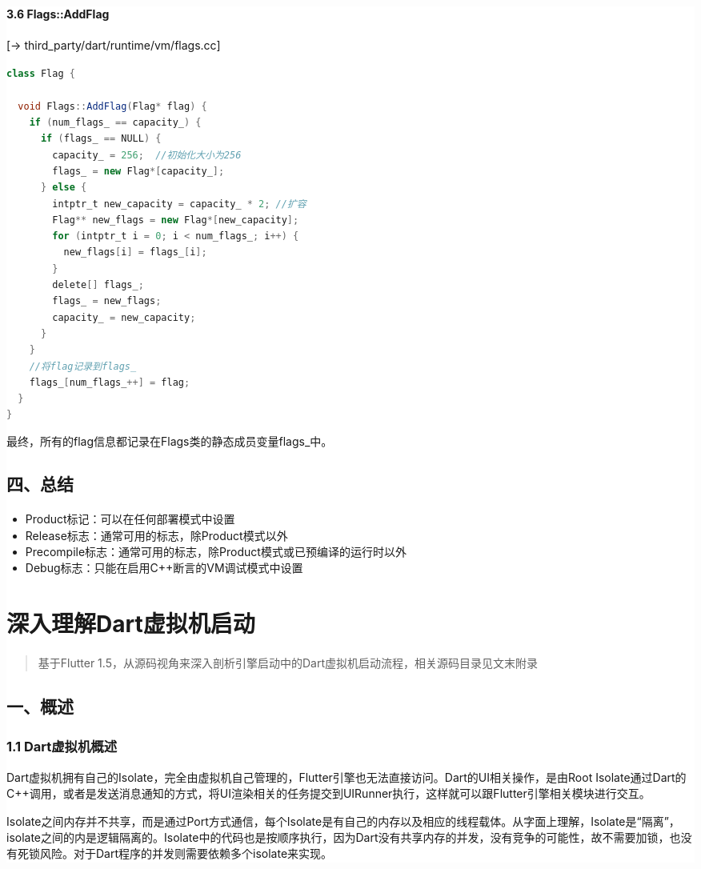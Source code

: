 #### 3.6 Flags::AddFlag

[-> third_party/dart/runtime/vm/flags.cc]

```Java
class Flag {

  void Flags::AddFlag(Flag* flag) {
    if (num_flags_ == capacity_) {
      if (flags_ == NULL) {
        capacity_ = 256;  //初始化大小为256
        flags_ = new Flag*[capacity_];
      } else {
        intptr_t new_capacity = capacity_ * 2; //扩容
        Flag** new_flags = new Flag*[new_capacity];
        for (intptr_t i = 0; i < num_flags_; i++) {
          new_flags[i] = flags_[i];
        }
        delete[] flags_;
        flags_ = new_flags;
        capacity_ = new_capacity;
      }
    }
    //将flag记录到flags_
    flags_[num_flags_++] = flag;
  }
}
```

最终，所有的flag信息都记录在Flags类的静态成员变量flags_中。

## 四、总结

- Product标记：可以在任何部署模式中设置
- Release标志：通常可用的标志，除Product模式以外
- Precompile标志：通常可用的标志，除Product模式或已预编译的运行时以外
- Debug标志：只能在启用C++断言的VM调试模式中设置



# 深入理解Dart虚拟机启动

> 基于Flutter 1.5，从源码视角来深入剖析引擎启动中的Dart虚拟机启动流程，相关源码目录见文末附录

## 一、概述

### 1.1 Dart虚拟机概述

Dart虚拟机拥有自己的Isolate，完全由虚拟机自己管理的，Flutter引擎也无法直接访问。Dart的UI相关操作，是由Root Isolate通过Dart的C++调用，或者是发送消息通知的方式，将UI渲染相关的任务提交到UIRunner执行，这样就可以跟Flutter引擎相关模块进行交互。

Isolate之间内存并不共享，而是通过Port方式通信，每个Isolate是有自己的内存以及相应的线程载体。从字面上理解，Isolate是“隔离”，isolate之间的内是逻辑隔离的。Isolate中的代码也是按顺序执行，因为Dart没有共享内存的并发，没有竞争的可能性，故不需要加锁，也没有死锁风险。对于Dart程序的并发则需要依赖多个isolate来实现。
